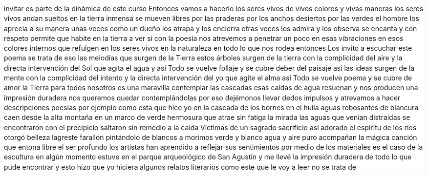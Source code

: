 invitar es parte de la dinámica de este
curso
Entonces vamos a hacerlo
los seres vivos
de vivos colores y vivas maneras los
seres vivos andan sueltos en la tierra
inmensa se mueven libres por las
praderas por los anchos desiertos por
las verdes
el hombre los aprecia a su manera unas
veces como un dueño los atrapa y los
encierra otras veces los admira y los
observa se encanta y con respeto permite
que habite en la tierra
a ver si con la poesía nos atrevemos a
penetrar un poco en esas vibraciones en
esos colores internos
que refulgen en los seres vivos en la
naturaleza en todo lo que nos rodea
entonces Los invito a escuchar este
poema se trata de eso
las melodías que surgen de la Tierra
estos árboles surgen de la tierra con la
complicidad del aire y la directa
intervención del Sol que agita el agua y
así Todo se vuelve follaje y se cubre
deber del paisaje
así las ideas surgen de la mente con la
complicidad del intento y la directa
intervención del yo que agite el alma
así Todo se vuelve poema y se cubre de
amor la Tierra
para todos nosotros es una maravilla
contemplar las cascadas
esas caídas de agua resuenan y nos
producen una impresión duradera nos
queremos quedar contemplándolas por eso
dejémonos llevar dedos impulsos y
atrevamos a hacer descripciones poesías
por ejemplo como esta que hice yo en la
cascada de los bornes en el huila
aguas rebosantes de blancura caen desde
la alta montaña en un marco de verde
hermosura que atrae sin fatiga la mirada
las aguas que venían distraídas se
encontraron con el precipicio
saltaron sin remedio a la caída Víctimas
de un sagrado sacrificio
así adorado el espíritu de los ríos
otorgó belleza lagreste farallón
pintándolo de blancos a morimos verde y
blanco agua y aire puro
acompañan la mágica canción que entona
libre el ser profundo
los artistas
han aprendido a reflejar
sus sentimientos por medio de los
materiales es el caso de la escultura
en algún momento estuve en el parque
arqueológico de San Agustín y me llevé
la impresión duradera de todo lo que
pude encontrar y esto hizo que yo
hiciera algunos relatos literarios como
este que le voy a leer no se trata de